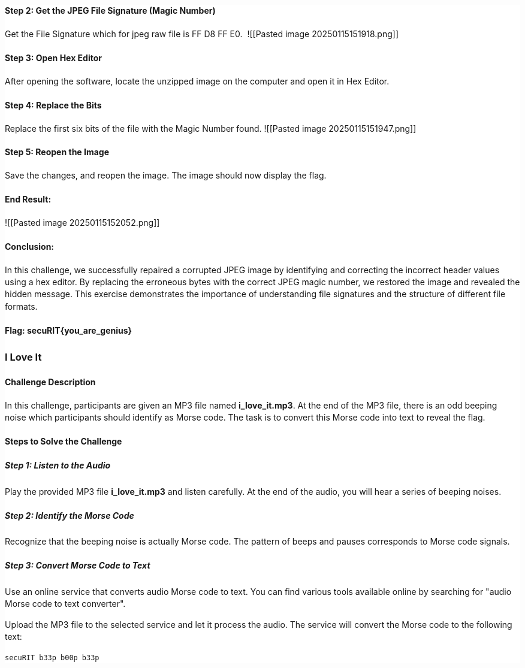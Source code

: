 #### Step 2: Get the JPEG File Signature (Magic Number)

Get the File Signature which for jpeg raw file is FF D8 FF E0. 
![[Pasted image 20250115151918.png]]

#### Step 3: Open Hex Editor
After opening the software, locate the unzipped image on the computer and open it in Hex Editor.

#### Step 4: Replace the Bits
Replace the first six bits of the file with the Magic Number found.
![[Pasted image 20250115151947.png]]

#### Step 5: Reopen the Image

Save the changes, and reopen the image. The image should now display the flag.

#### End Result:
![[Pasted image 20250115152052.png]]
#### Conclusion:

In this challenge, we successfully repaired a corrupted JPEG image by identifying and correcting the incorrect header values using a hex editor. By replacing the erroneous bytes with the correct JPEG magic number, we restored the image and revealed the hidden message. This exercise demonstrates the importance of understanding file signatures and the structure of different file formats.
#### Flag: secuRIT{you_are_genius}
### I Love It
#### Challenge Description
In this challenge, participants are given an MP3 file named **i_love_it.mp3**. At the end of the MP3 file, there is an odd beeping noise which participants should identify as Morse code. The task is to convert this Morse code into text to reveal the flag.
#### Steps to Solve the Challenge
##### Step 1: Listen to the Audio
Play the provided MP3 file **i_love_it.mp3** and listen carefully. At the end of the audio, you will hear a series of beeping noises.

##### Step 2: Identify the Morse Code
Recognize that the beeping noise is actually Morse code. The pattern of beeps and pauses corresponds to Morse code signals.

##### Step 3: Convert Morse Code to Text
Use an online service that converts audio Morse code to text. You can find various tools available online by searching for "audio Morse code to text converter".

Upload the MP3 file to the selected service and let it process the audio. The service will convert the Morse code to the following text:

```
secuRIT b33p b00p b33p
```

